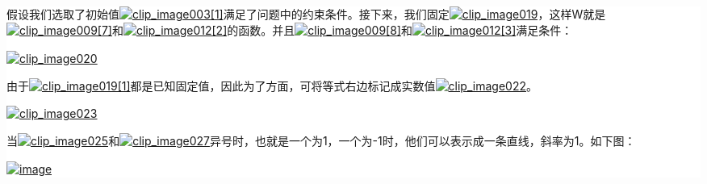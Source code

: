 <p>假设我们选取了初始值<a href="http://images.cnblogs.com/cnblogs_com/jerrylead/201103/201103182043031655.png"><img style="background-image: none; margin: 0px; padding-left: 0px; padding-right: 0px; display: inline; padding-top: 0px; border: 0px;" title="clip_image003[1]" alt="clip_image003[1]" src="http://images.cnblogs.com/cnblogs_com/jerrylead/201103/201103182043033051.png" border="0" height="21" width="84"></a>满足了问题中的约束条件。接下来，我们固定<a href="http://images.cnblogs.com/cnblogs_com/jerrylead/201103/201103182043031622.png"><img style="background-image: none; margin: 0px; padding-left: 0px; padding-right: 0px; display: inline; padding-top: 0px; border: 0px;" title="clip_image019" alt="clip_image019" src="http://images.cnblogs.com/cnblogs_com/jerrylead/201103/201103182043038001.png" border="0" height="21" width="84"></a>，这样W就是<a href="http://images.cnblogs.com/cnblogs_com/jerrylead/201103/201103182043049048.png"><img style="background-image: none; margin: 0px; padding-left: 0px; padding-right: 0px; display: inline; padding-top: 0px; border: 0px;" title="clip_image009[7]" alt="clip_image009[7]" src="http://images.cnblogs.com/cnblogs_com/jerrylead/201103/201103182043042395.png" border="0" height="21" width="14"></a>和<a href="http://images.cnblogs.com/cnblogs_com/jerrylead/201103/201103182043045394.png"><img style="background-image: none; margin: 0px; padding-left: 0px; padding-right: 0px; display: inline; padding-top: 0px; border: 0px;" title="clip_image012[2]" alt="clip_image012[2]" src="http://images.cnblogs.com/cnblogs_com/jerrylead/201103/201103182043058393.png" border="0" height="21" width="15"></a>的函数。并且<a href="http://images.cnblogs.com/cnblogs_com/jerrylead/201103/201103182043059755.png"><img style="background-image: none; margin: 0px; padding-left: 0px; padding-right: 0px; display: inline; padding-top: 0px; border: 0px;" title="clip_image009[8]" alt="clip_image009[8]" src="http://images.cnblogs.com/cnblogs_com/jerrylead/201103/201103182043066342.png" border="0" height="21" width="14"></a>和<a href="http://images.cnblogs.com/cnblogs_com/jerrylead/201103/201103182043061292.png"><img style="background-image: none; margin: 0px; padding-left: 0px; padding-right: 0px; display: inline; padding-top: 0px; border: 0px;" title="clip_image012[3]" alt="clip_image012[3]" src="http://images.cnblogs.com/cnblogs_com/jerrylead/201103/201103182043072655.png" border="0" height="21" width="15"></a>满足条件： </p>
<p><a href="http://images.cnblogs.com/cnblogs_com/jerrylead/201103/201103182043078718.png"><img style="background-image: none; margin: 0px; padding-left: 0px; padding-right: 0px; display: inline; padding-top: 0px; border: 0px;" title="clip_image020" alt="clip_image020" src="http://images.cnblogs.com/cnblogs_com/jerrylead/201103/201103182043073145.png" border="0" height="55" width="233"></a> </p>
<p>由于<a href="http://images.cnblogs.com/cnblogs_com/jerrylead/201103/201103182043075620.png"><img style="background-image: none; margin: 0px; padding-left: 0px; padding-right: 0px; display: inline; padding-top: 0px; border: 0px;" title="clip_image019[1]" alt="clip_image019[1]" src="http://images.cnblogs.com/cnblogs_com/jerrylead/201103/20110318204308604.png" border="0" height="21" width="84"></a>都是已知固定值，因此为了方面，可将等式右边标记成实数值<a href="http://images.cnblogs.com/cnblogs_com/jerrylead/201103/201103182043089175.png"><img style="background-image: none; margin: 0px; padding-left: 0px; padding-right: 0px; display: inline; padding-top: 0px; border: 0px;" title="clip_image022" alt="clip_image022" src="http://images.cnblogs.com/cnblogs_com/jerrylead/201103/201103182043086950.png" border="0" height="21" width="6"></a>。 </p>
<p><a href="http://images.cnblogs.com/cnblogs_com/jerrylead/201103/201103182043089425.png"><img style="background-image: none; margin: 0px; padding-left: 0px; padding-right: 0px; display: inline; padding-top: 0px; border: 0px;" title="clip_image023" alt="clip_image023" src="http://images.cnblogs.com/cnblogs_com/jerrylead/201103/201103182043093536.png" border="0" height="33" width="167"></a> </p>
<p>当<a href="http://images.cnblogs.com/cnblogs_com/jerrylead/201103/201103182043096535.png"><img style="background-image: none; margin: 0px; padding-left: 0px; padding-right: 0px; display: inline; padding-top: 0px; border: 0px;" title="clip_image025" alt="clip_image025" src="http://images.cnblogs.com/cnblogs_com/jerrylead/201103/201103182043107897.png" border="0" height="21" width="22"></a>和<a href="http://images.cnblogs.com/cnblogs_com/jerrylead/201103/20110318204310896.png"><img style="background-image: none; margin: 0px; padding-left: 0px; padding-right: 0px; display: inline; padding-top: 0px; border: 0px;" title="clip_image027" alt="clip_image027" src="http://images.cnblogs.com/cnblogs_com/jerrylead/201103/201103182043102258.png" border="0" height="21" width="22"></a>异号时，也就是一个为1，一个为-1时，他们可以表示成一条直线，斜率为1。如下图： </p>
<p><a href="http://images.cnblogs.com/cnblogs_com/jerrylead/201103/201103182043119717.png"><img style="background-image: none; margin: 0px; padding-left: 0px; padding-right: 0px; display: inline; padding-top: 0px; border: 0px;" title="image" alt="image" src="http://images.cnblogs.com/cnblogs_com/jerrylead/201103/20110318204311764.png" border="0" height="307" width="433"></a> </p>

  [1]: http://www.cnblogs.com/jerrylead/archive/2011/03/18/1988419.html